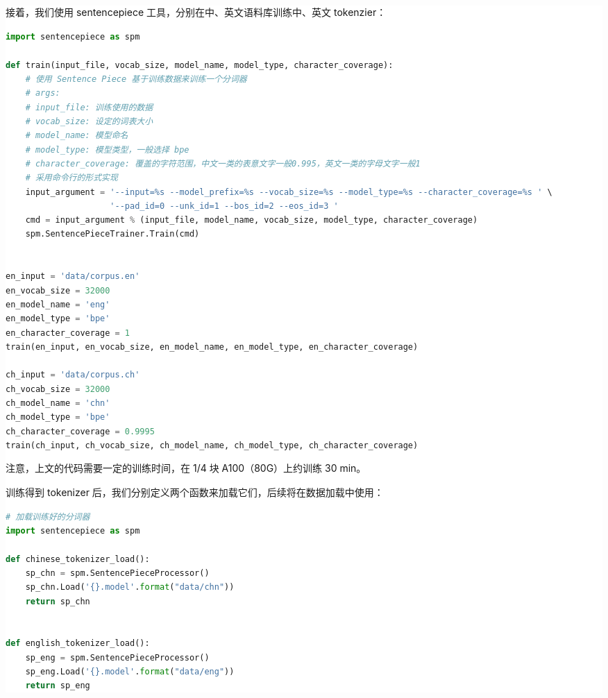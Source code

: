 ```python
```

接着，我们使用 sentencepiece 工具，分别在中、英文语料库训练中、英文 tokenzier：

```python
import sentencepiece as spm

def train(input_file, vocab_size, model_name, model_type, character_coverage):
    # 使用 Sentence Piece 基于训练数据来训练一个分词器
    # args:
    # input_file: 训练使用的数据
    # vocab_size: 设定的词表大小
    # model_name: 模型命名
    # model_type: 模型类型，一般选择 bpe
    # character_coverage: 覆盖的字符范围，中文一类的表意文字一般0.995，英文一类的字母文字一般1
    # 采用命令行的形式实现
    input_argument = '--input=%s --model_prefix=%s --vocab_size=%s --model_type=%s --character_coverage=%s ' \
                     '--pad_id=0 --unk_id=1 --bos_id=2 --eos_id=3 '
    cmd = input_argument % (input_file, model_name, vocab_size, model_type, character_coverage)
    spm.SentencePieceTrainer.Train(cmd)


en_input = 'data/corpus.en'
en_vocab_size = 32000
en_model_name = 'eng'
en_model_type = 'bpe'
en_character_coverage = 1
train(en_input, en_vocab_size, en_model_name, en_model_type, en_character_coverage)

ch_input = 'data/corpus.ch'
ch_vocab_size = 32000
ch_model_name = 'chn'
ch_model_type = 'bpe'
ch_character_coverage = 0.9995
train(ch_input, ch_vocab_size, ch_model_name, ch_model_type, ch_character_coverage)
```

注意，上文的代码需要一定的训练时间，在 1/4 块 A100（80G）上约训练 30 min。

训练得到 tokenizer 后，我们分别定义两个函数来加载它们，后续将在数据加载中使用：

```python
# 加载训练好的分词器
import sentencepiece as spm

def chinese_tokenizer_load():
    sp_chn = spm.SentencePieceProcessor()
    sp_chn.Load('{}.model'.format("data/chn"))
    return sp_chn


def english_tokenizer_load():
    sp_eng = spm.SentencePieceProcessor()
    sp_eng.Load('{}.model'.format("data/eng"))
    return sp_eng
```
